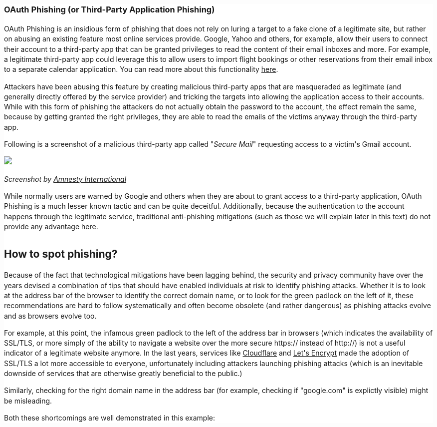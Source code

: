 ### OAuth Phishing (or Third-Party Application Phishing)

OAuth Phishing is an insidious form of phishing that does not rely on luring a target to a fake clone of a legitimate site, but rather on abusing an existing feature most online services provide. Google, Yahoo and others, for example, allow their users to connect their account to a third-party app that can be granted privileges to read the content of their email inboxes and more. For example, a legitimate third-party app could leverage this to allow users to import flight bookings or other reservations from their email inbox to a separate calendar application. You can read more about this functionality [here](https://support.google.com/accounts/answer/3466521).

Attackers have been abusing this feature by creating malicious third-party apps that are masqueraded as legitimate (and generally directly offered by the service provider) and tricking the targets into allowing the application access to their accounts. While with this form of phishing the attackers do not actually obtain the password to the account, the effect remain the same, because by getting granted the right privileges, they are able to read the emails of the victims anyway through the third-party app.

Following is a screenshot of a malicious third-party app called "*Secure Mail*" requesting access to a victim's Gmail account.

<img src="/images/resources/guide-to-phishing/gmail-oauth.png" class="rounded-lg shadow-lg" />

*Screenshot by [Amnesty International](https://www.amnesty.org/en/latest/research/2019/03/phishing-attacks-using-third-party-applications-against-egyptian-civil-society-organizations/)*

While normally users are warned by Google and others when they are about to grant access to a third-party application, OAuth Phishing is a much lesser known tactic and can be quite deceitful. Additionally, because the authentication to the account happens through the legitimate service, traditional anti-phishing mitigations (such as those we will explain later in this text) do not provide any advantage here.


## How to spot phishing?

Because of the fact that technological mitigations have been lagging behind, the security and privacy community have over the years devised a combination of tips that should have enabled individuals at risk to identify phishing attacks. Whether it is to look at the address bar of the browser to identify the correct domain name, or to look for the green padlock on the left of it, these recommendations are hard to follow systematically and often become obsolete (and rather dangerous) as phishing attacks evolve and as browsers evolve too.

For example, at this point, the infamous green padlock to the left of the address bar in browsers (which indicates the availability of SSL/TLS, or more simply of the ability to navigate a website over the more secure https:// instead of http://) is not a useful indicator of a legitimate website anymore. In the last years, services like [Cloudflare](https://www.cloudflare.com) and [Let's Encrypt](https://letsencrypt.org) made the adoption of SSL/TLS a lot more accessible to everyone, unfortunately including attackers launching phishing attacks (which is an inevitable downside of services that are otherwise greatly beneficial to the public.)

Similarly, checking for the right domain name in the address bar (for example, checking if "google.com" is explictly visible) might be misleading.

Both these shortcomings are well demonstrated in this example:
